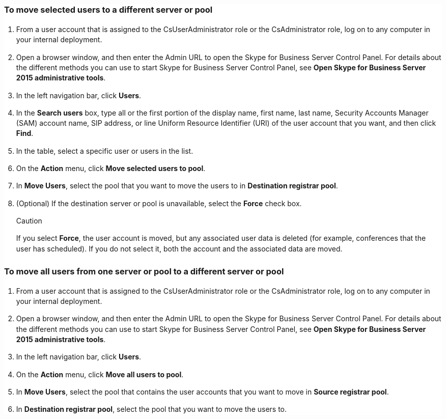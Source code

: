     
    


### To move selected users to a different server or pool


1. From a user account that is assigned to the CsUserAdministrator role or the CsAdministrator role, log on to any computer in your internal deployment.
    
  
2. Open a browser window, and then enter the Admin URL to open the Skype for Business Server Control Panel. For details about the different methods you can use to start Skype for Business Server Control Panel, see **Open Skype for Business Server 2015 administrative tools**.
    
  
3. In the left navigation bar, click **Users**.
    
  
4. In the **Search users** box, type all or the first portion of the display name, first name, last name, Security Accounts Manager (SAM) account name, SIP address, or line Uniform Resource Identifier (URI) of the user account that you want, and then click **Find**. 
    
  
5. In the table, select a specific user or users in the list. 
    
  
6. On the **Action** menu, click **Move selected users to pool**.
    
  
7. In **Move Users**, select the pool that you want to move the users to in **Destination registrar pool**.
    
  
8. (Optional) If the destination server or pool is unavailable, select the **Force** check box.
    
    > [!CAUTION]
      > If you select **Force**, the user account is moved, but any associated user data is deleted (for example, conferences that the user has scheduled). If you do not select it, both the account and the associated data are moved. 

### To move all users from one server or pool to a different server or pool


1. From a user account that is assigned to the CsUserAdministrator role or the CsAdministrator role, log on to any computer in your internal deployment.
    
  
2. Open a browser window, and then enter the Admin URL to open the Skype for Business Server Control Panel. For details about the different methods you can use to start Skype for Business Server Control Panel, see **Open Skype for Business Server 2015 administrative tools**.
    
  
3. In the left navigation bar, click **Users**.
    
  
4. On the **Action** menu, click **Move all users to pool**.
    
  
5. In **Move Users**, select the pool that contains the user accounts that you want to move in **Source registrar pool**.
    
  
6. In **Destination registrar pool**, select the pool that you want to move the users to.
    